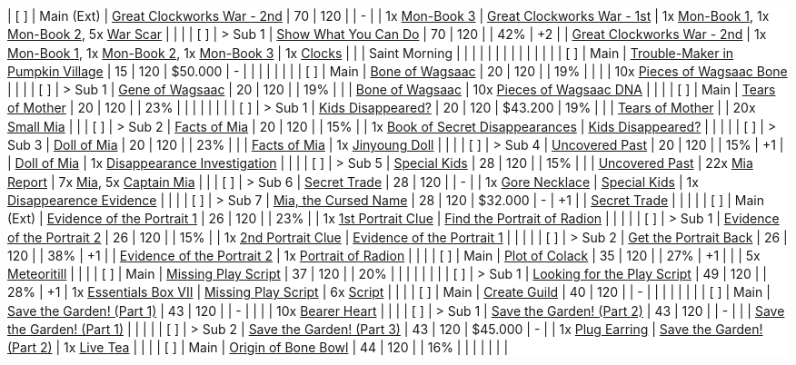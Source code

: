 | [ ] | Main (Ext) | [Great Clockworks War - 2nd](https://flyffipedia.com/quests/details/449) | 70 | 120 |  | - |  | 1x [Mon-Book 3](https://flyffipedia.com/items/details/5796) | [Great Clockworks War - 1st](https://flyffipedia.com/quests/details/1021) | 1x [Mon-Book 1](https://flyffipedia.com/items/details/865), 1x [Mon-Book 2](https://flyffipedia.com/items/details/727), 5x [War Scar](https://flyffipedia.com/items/details/4735) |  |  |
| [ ] | > Sub 1 | [Show What You Can Do](https://flyffipedia.com/quests/details/2032) | 70 | 120 |  | 42% | +2 |  | [Great Clockworks War - 2nd](https://flyffipedia.com/quests/details/449) | 1x [Mon-Book 1](https://flyffipedia.com/items/details/865), 1x [Mon-Book 2](https://flyffipedia.com/items/details/727), 1x [Mon-Book 3](https://flyffipedia.com/items/details/5796) | 1x [Clocks](https://flyffipedia.com/monsters/details/4883) |  |
| Saint Morning |  |  |  |  |  |  |  |  |  |  |  |  |
| [ ] | Main | [Trouble-Maker in Pumpkin Village](https://flyffipedia.com/quests/details/5792) | 15 | 120 | $50.000 | - |  |  |  |  |  |  |
| [ ] | Main | [Bone of Wagsaac](https://flyffipedia.com/quests/details/2142) | 20 | 120 |  | 19% |  |  |  | 10x [Pieces of Wagsaac Bone](https://flyffipedia.com/items/details/7979) |  |  |
| [ ] | > Sub 1 | [Gene of Wagsaac](https://flyffipedia.com/quests/details/9914) | 20 | 120 |  | 19% |  |  | [Bone of Wagsaac](https://flyffipedia.com/quests/details/2142) | 10x [Pieces of Wagsaac DNA](https://flyffipedia.com/items/details/1668) |  |  |
| [ ] | Main | [Tears of Mother](https://flyffipedia.com/quests/details/769) | 20 | 120 |  | 23% |  |  |  |  |  |  |
| [ ] | > Sub 1 | [Kids Disappeared?](https://flyffipedia.com/quests/details/4016) | 20 | 120 | $43.200 | 19% |  |  | [Tears of Mother](https://flyffipedia.com/quests/details/769) |  | 20x [Small Mia](https://flyffipedia.com/monsters/details/9224) |  |
| [ ] | > Sub 2 | [Facts of Mia](https://flyffipedia.com/quests/details/1416) | 20 | 120 |  | 15% |  | 1x [Book of Secret Disappearances](https://flyffipedia.com/items/details/3030) | [Kids Disappeared?](https://flyffipedia.com/quests/details/4016) |  |  |  |
| [ ] | > Sub 3 | [Doll of Mia](https://flyffipedia.com/quests/details/3890) | 20 | 120 |  | 23% |  |  | [Facts of Mia](https://flyffipedia.com/quests/details/1416) | 1x [Jinyoung Doll](https://flyffipedia.com/items/details/1436) |  |  |
| [ ] | > Sub 4 | [Uncovered Past](https://flyffipedia.com/quests/details/4243) | 20 | 120 |  | 15% | +1 |  | [Doll of Mia](https://flyffipedia.com/quests/details/3890) | 1x [Disappearance Investigation](https://flyffipedia.com/items/details/6998) |  |  |
| [ ] | > Sub 5 | [Special Kids](https://flyffipedia.com/quests/details/4377) | 28 | 120 |  | 15% |  |  | [Uncovered Past](https://flyffipedia.com/quests/details/4243) | 22x [Mia Report](https://flyffipedia.com/items/details/9751) | 7x [Mia](https://flyffipedia.com/monsters/details/7517), 5x [Captain Mia](https://flyffipedia.com/monsters/details/3209) |  |
| [ ] | > Sub 6 | [Secret Trade](https://flyffipedia.com/quests/details/575) | 28 | 120 |  | - |  | 1x [Gore Necklace](https://flyffipedia.com/items/details/6803) | [Special Kids](https://flyffipedia.com/quests/details/4377) | 1x [Disappearence Evidence](https://flyffipedia.com/items/details/1992) |  |  |
| [ ] | > Sub 7 | [Mia, the Cursed Name](https://flyffipedia.com/quests/details/5911) | 28 | 120 | $32.000 | - | +1 |  | [Secret Trade](https://flyffipedia.com/quests/details/575) |  |  |  |
| [ ] | Main (Ext) | [Evidence of the Portrait 1](https://flyffipedia.com/quests/details/6429) | 26 | 120 |  | 23% |  | 1x [1st Portrait Clue](https://flyffipedia.com/items/details/2431) | [Find the Portrait of Radion](https://flyffipedia.com/quests/details/5540) |  |  |  |
| [ ] | > Sub 1 | [Evidence of the Portrait 2](https://flyffipedia.com/quests/details/7744) | 26 | 120 |  | 15% |  | 1x [2nd Portrait Clue](https://flyffipedia.com/items/details/6925) | [Evidence of the Portrait 1](https://flyffipedia.com/quests/details/6429) |  |  |  |
| [ ] | > Sub 2 | [Get the Portrait Back](https://flyffipedia.com/quests/details/4424) | 26 | 120 |  | 38% | +1 |  | [Evidence of the Portrait 2](https://flyffipedia.com/quests/details/7744) | 1x [Portrait of Radion](https://flyffipedia.com/items/details/9469) |  |  |
| [ ] | Main | [Plot of Colack](https://flyffipedia.com/quests/details/7948) | 35 | 120 |  | 27% | +1 |  |  | 5x [Meteoritill](https://flyffipedia.com/items/details/1995) |  |  |
| [ ] | Main | [Missing Play Script](https://flyffipedia.com/quests/details/8697) | 37 | 120 |  | 20% |  |  |  |  |  |  |
| [ ] | > Sub 1 | [Looking for the Play Script](https://flyffipedia.com/quests/details/3761) | 49 | 120 |  | 28% | +1 | 1x [Essentials Box VII](https://flyffipedia.com/items/details/3234) | [Missing Play Script](https://flyffipedia.com/quests/details/8697) | 6x [Script](https://flyffipedia.com/items/details/8798) |  |  |
| [ ] | Main | [Create Guild](https://flyffipedia.com/quests/details/8512) | 40 | 120 |  | - |  |  |  |  |  |  |
| [ ] | Main | [Save the Garden! (Part 1)](https://flyffipedia.com/quests/details/464) | 43 | 120 |  | - |  |  |  | 10x [Bearer Heart](https://flyffipedia.com/items/details/7421) |  |  |
| [ ] | > Sub 1 | [Save the Garden! (Part 2)](https://flyffipedia.com/quests/details/7619) | 43 | 120 |  | - |  |  | [Save the Garden! (Part 1)](https://flyffipedia.com/quests/details/464) |  |  |  |
| [ ] | > Sub 2 | [Save the Garden! (Part 3)](https://flyffipedia.com/quests/details/913) | 43 | 120 | $45.000 | - |  | 1x [Plug Earring](https://flyffipedia.com/items/details/8369) | [Save the Garden! (Part 2)](https://flyffipedia.com/quests/details/7619) | 1x [Live Tea](https://flyffipedia.com/items/details/3616) |  |  |
| [ ] | Main | [Origin of Bone Bowl](https://flyffipedia.com/quests/details/9587) | 44 | 120 |  | 16% |  |  |  |  |  |  |